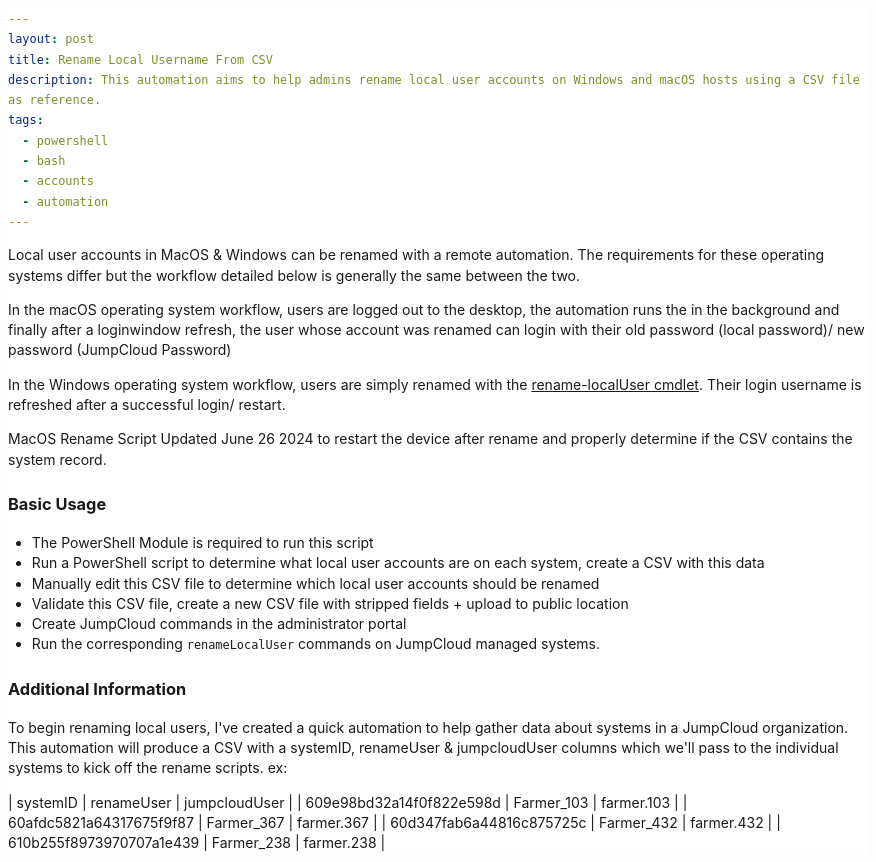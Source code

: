 ```yaml
---
layout: post
title: Rename Local Username From CSV
description: This automation aims to help admins rename local user accounts on Windows and macOS hosts using a CSV file as reference.
tags:
  - powershell
  - bash
  - accounts
  - automation
---
```


Local user accounts in MacOS & Windows can be renamed with a remote automation. The requirements for these operating systems differ but the workflow detailed below is generally the same between the two.

In the macOS operating system workflow, users are logged out to the desktop, the automation runs the in the background and finally after a loginwindow refresh, the user whose account was renamed can login with their old password (local password)/ new password (JumpCloud Password)

In the Windows operating system workflow, users are simply renamed with the [rename-localUser cmdlet](https://learn.microsoft.com/en-us/powershell/module/microsoft.powershell.localaccounts/rename-localuser?view=powershell-5.1). Their login username is refreshed after a successful login/ restart.

MacOS Rename Script Updated June 26 2024 to restart the device after rename and properly determine if the CSV contains the system record.

### Basic Usage

- The PowerShell Module is required to run this script
- Run a PowerShell script to determine what local user accounts are on each system, create a CSV with this data
- Manually edit this CSV file to determine which local user accounts should be renamed
- Validate this CSV file, create a new CSV file with stripped fields + upload to public location
- Create JumpCloud commands in the administrator portal
- Run the corresponding `renameLocalUser` commands on JumpCloud managed systems.

### Additional Information

To begin renaming local users, I've created a quick automation to help gather data about systems in a JumpCloud organization. This automation will produce a CSV with a systemID, renameUser & jumpcloudUser columns which we'll pass to the individual systems to kick off the rename scripts. ex:

| systemID | renameUser | jumpcloudUser |
| 609e98bd32a14f0f822e598d | Farmer_103 | farmer.103 |
| 60afdc5821a64317675f9f87 | Farmer_367 | farmer.367 |
| 60d347fab6a44816c875725c | Farmer_432 | farmer.432 |
| 610b255f8973970707a1e439 | Farmer_238 | farmer.238 |
